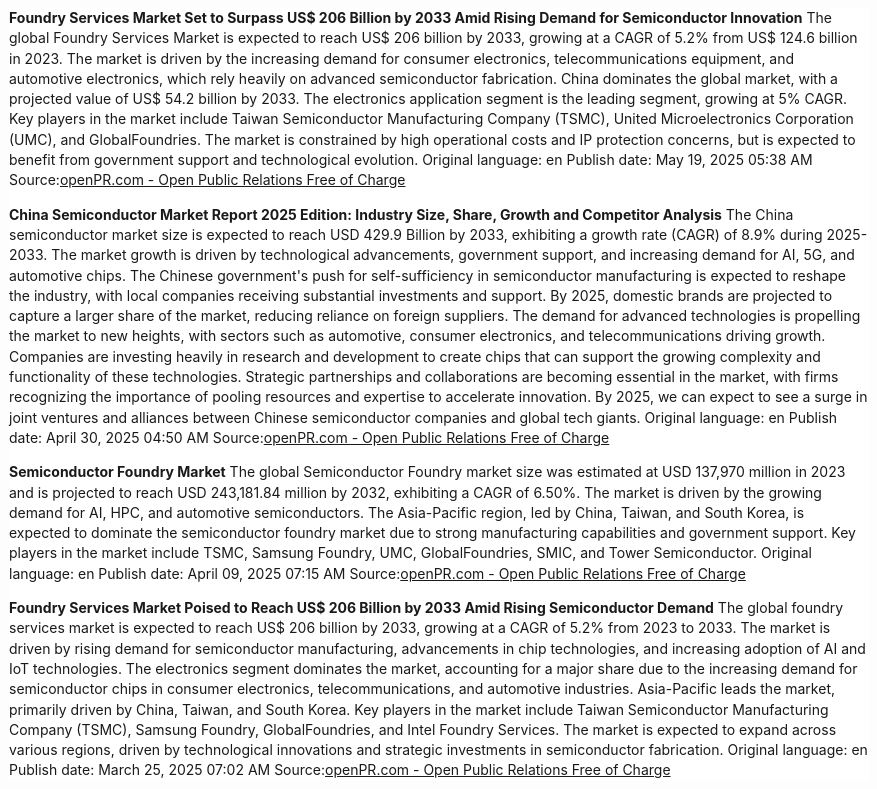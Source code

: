 **Foundry Services Market Set to Surpass US$ 206 Billion by 2033 Amid Rising Demand for Semiconductor Innovation**
The global Foundry Services Market is expected to reach US$ 206 billion by 2033, growing at a CAGR of 5.2% from US$ 124.6 billion in 2023. The market is driven by the increasing demand for consumer electronics, telecommunications equipment, and automotive electronics, which rely heavily on advanced semiconductor fabrication. China dominates the global market, with a projected value of US$ 54.2 billion by 2033. The electronics application segment is the leading segment, growing at 5% CAGR. Key players in the market include Taiwan Semiconductor Manufacturing Company (TSMC), United Microelectronics Corporation (UMC), and GlobalFoundries. The market is constrained by high operational costs and IP protection concerns, but is expected to benefit from government support and technological evolution.
Original language: en
Publish date: May 19, 2025 05:38 AM
Source:[openPR.com - Open Public Relations Free of Charge](https://www.openpr.com/news/4022019/foundry-services-market-set-to-surpass-us-206-billion-by-2033)

**China Semiconductor Market Report 2025 Edition: Industry Size, Share, Growth and Competitor Analysis**
The China semiconductor market size is expected to reach USD 429.9 Billion by 2033, exhibiting a growth rate (CAGR) of 8.9% during 2025-2033. The market growth is driven by technological advancements, government support, and increasing demand for AI, 5G, and automotive chips. The Chinese government's push for self-sufficiency in semiconductor manufacturing is expected to reshape the industry, with local companies receiving substantial investments and support. By 2025, domestic brands are projected to capture a larger share of the market, reducing reliance on foreign suppliers. The demand for advanced technologies is propelling the market to new heights, with sectors such as automotive, consumer electronics, and telecommunications driving growth. Companies are investing heavily in research and development to create chips that can support the growing complexity and functionality of these technologies. Strategic partnerships and collaborations are becoming essential in the market, with firms recognizing the importance of pooling resources and expertise to accelerate innovation. By 2025, we can expect to see a surge in joint ventures and alliances between Chinese semiconductor companies and global tech giants.
Original language: en
Publish date: April 30, 2025 04:50 AM
Source:[openPR.com - Open Public Relations Free of Charge](https://www.openpr.com/news/3993712/china-semiconductor-market-report-2025-edition-industry-size)

**Semiconductor Foundry Market**
The global Semiconductor Foundry market size was estimated at USD 137,970 million in 2023 and is projected to reach USD 243,181.84 million by 2032, exhibiting a CAGR of 6.50%. The market is driven by the growing demand for AI, HPC, and automotive semiconductors. The Asia-Pacific region, led by China, Taiwan, and South Korea, is expected to dominate the semiconductor foundry market due to strong manufacturing capabilities and government support. Key players in the market include TSMC, Samsung Foundry, UMC, GlobalFoundries, SMIC, and Tower Semiconductor.
Original language: en
Publish date: April 09, 2025 07:15 AM
Source:[openPR.com - Open Public Relations Free of Charge](https://www.openpr.com/news/3962387/semiconductor-foundry-market)

**Foundry Services Market Poised to Reach US$ 206 Billion by 2033 Amid Rising Semiconductor Demand**
The global foundry services market is expected to reach US$ 206 billion by 2033, growing at a CAGR of 5.2% from 2023 to 2033. The market is driven by rising demand for semiconductor manufacturing, advancements in chip technologies, and increasing adoption of AI and IoT technologies. The electronics segment dominates the market, accounting for a major share due to the increasing demand for semiconductor chips in consumer electronics, telecommunications, and automotive industries. Asia-Pacific leads the market, primarily driven by China, Taiwan, and South Korea. Key players in the market include Taiwan Semiconductor Manufacturing Company (TSMC), Samsung Foundry, GlobalFoundries, and Intel Foundry Services. The market is expected to expand across various regions, driven by technological innovations and strategic investments in semiconductor fabrication.
Original language: en
Publish date: March 25, 2025 07:02 AM
Source:[openPR.com - Open Public Relations Free of Charge](https://www.openpr.com/news/3935187/foundry-services-market-poised-to-reach-us-206-billion-by-2033)
